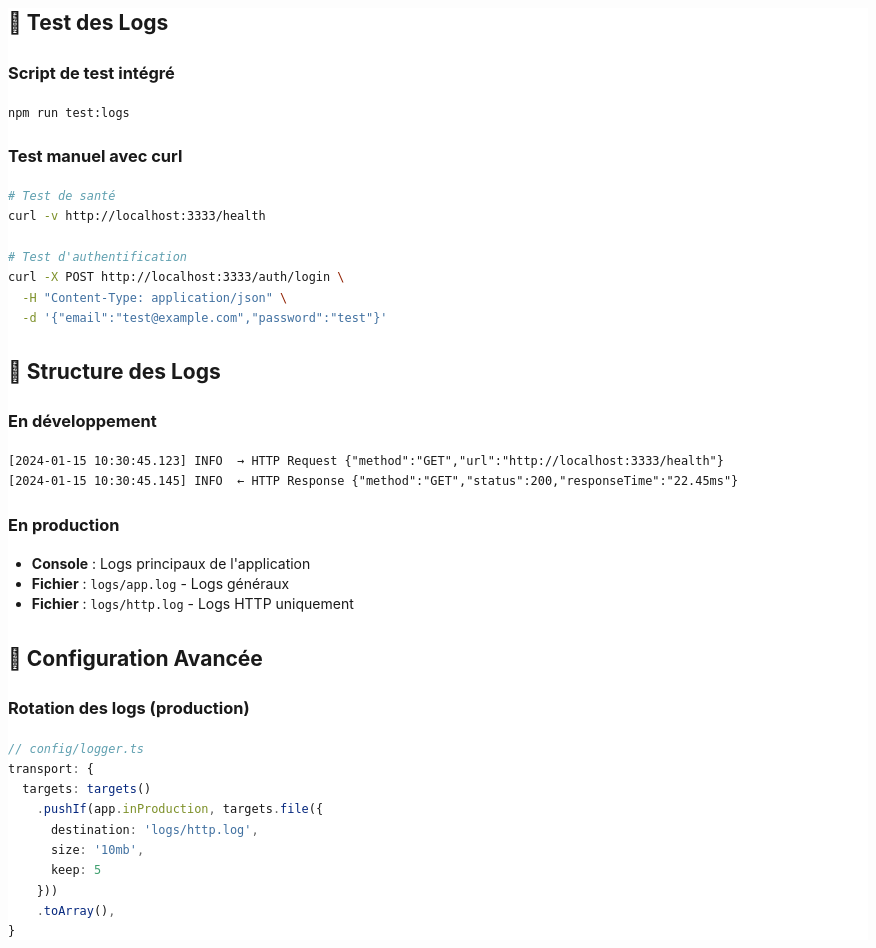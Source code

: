 ## 🧪 Test des Logs

### Script de test intégré
```bash
npm run test:logs
```

### Test manuel avec curl
```bash
# Test de santé
curl -v http://localhost:3333/health

# Test d'authentification
curl -X POST http://localhost:3333/auth/login \
  -H "Content-Type: application/json" \
  -d '{"email":"test@example.com","password":"test"}'
```

## 📁 Structure des Logs

### En développement
```
[2024-01-15 10:30:45.123] INFO  → HTTP Request {"method":"GET","url":"http://localhost:3333/health"}
[2024-01-15 10:30:45.145] INFO  ← HTTP Response {"method":"GET","status":200,"responseTime":"22.45ms"}
```

### En production
- **Console** : Logs principaux de l'application
- **Fichier** : `logs/app.log` - Logs généraux
- **Fichier** : `logs/http.log` - Logs HTTP uniquement

## 🔧 Configuration Avancée

### Rotation des logs (production)
```typescript
// config/logger.ts
transport: {
  targets: targets()
    .pushIf(app.inProduction, targets.file({
      destination: 'logs/http.log',
      size: '10mb',
      keep: 5
    }))
    .toArray(),
}
```
